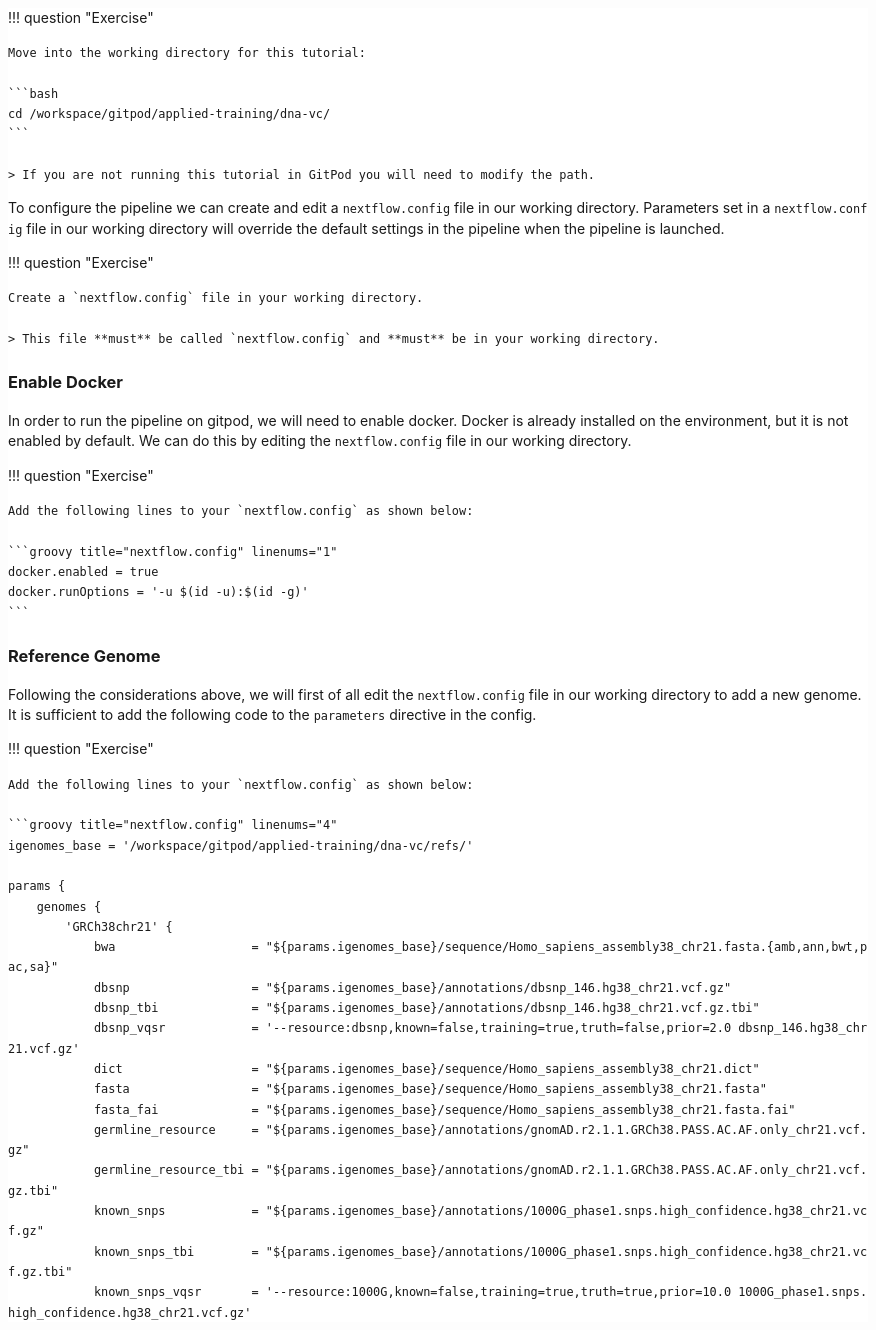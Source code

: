 !!! question "Exercise"

    Move into the working directory for this tutorial:

    ```bash
    cd /workspace/gitpod/applied-training/dna-vc/
    ```

    > If you are not running this tutorial in GitPod you will need to modify the path.

To configure the pipeline we can create and edit a `nextflow.config` file in our working directory. Parameters set in a `nextflow.config` file in our working directory will override the default settings in the pipeline when the pipeline is launched.

!!! question "Exercise"

    Create a `nextflow.config` file in your working directory.

    > This file **must** be called `nextflow.config` and **must** be in your working directory.

### Enable Docker

In order to run the pipeline on gitpod, we will need to enable docker. Docker is already installed on the environment, but it is not enabled by default. We can do this by editing the `nextflow.config` file in our working directory.

!!! question "Exercise"

    Add the following lines to your `nextflow.config` as shown below:

    ```groovy title="nextflow.config" linenums="1"
    docker.enabled = true
    docker.runOptions = '-u $(id -u):$(id -g)'
    ```

### Reference Genome

Following the considerations above, we will first of all edit the `nextflow.config` file in our working directory to add a new genome.
It is sufficient to add the following code to the `parameters` directive in the config.

!!! question "Exercise"

    Add the following lines to your `nextflow.config` as shown below:

    ```groovy title="nextflow.config" linenums="4"
    igenomes_base = '/workspace/gitpod/applied-training/dna-vc/refs/'

    params {
    	genomes {
    		'GRCh38chr21' {
    			bwa                   = "${params.igenomes_base}/sequence/Homo_sapiens_assembly38_chr21.fasta.{amb,ann,bwt,pac,sa}"
    			dbsnp                 = "${params.igenomes_base}/annotations/dbsnp_146.hg38_chr21.vcf.gz"
    			dbsnp_tbi             = "${params.igenomes_base}/annotations/dbsnp_146.hg38_chr21.vcf.gz.tbi"
    			dbsnp_vqsr            = '--resource:dbsnp,known=false,training=true,truth=false,prior=2.0 dbsnp_146.hg38_chr21.vcf.gz'
    			dict                  = "${params.igenomes_base}/sequence/Homo_sapiens_assembly38_chr21.dict"
    			fasta                 = "${params.igenomes_base}/sequence/Homo_sapiens_assembly38_chr21.fasta"
    			fasta_fai             = "${params.igenomes_base}/sequence/Homo_sapiens_assembly38_chr21.fasta.fai"
    			germline_resource     = "${params.igenomes_base}/annotations/gnomAD.r2.1.1.GRCh38.PASS.AC.AF.only_chr21.vcf.gz"
    			germline_resource_tbi = "${params.igenomes_base}/annotations/gnomAD.r2.1.1.GRCh38.PASS.AC.AF.only_chr21.vcf.gz.tbi"
    			known_snps            = "${params.igenomes_base}/annotations/1000G_phase1.snps.high_confidence.hg38_chr21.vcf.gz"
    			known_snps_tbi        = "${params.igenomes_base}/annotations/1000G_phase1.snps.high_confidence.hg38_chr21.vcf.gz.tbi"
    			known_snps_vqsr       = '--resource:1000G,known=false,training=true,truth=true,prior=10.0 1000G_phase1.snps.high_confidence.hg38_chr21.vcf.gz'